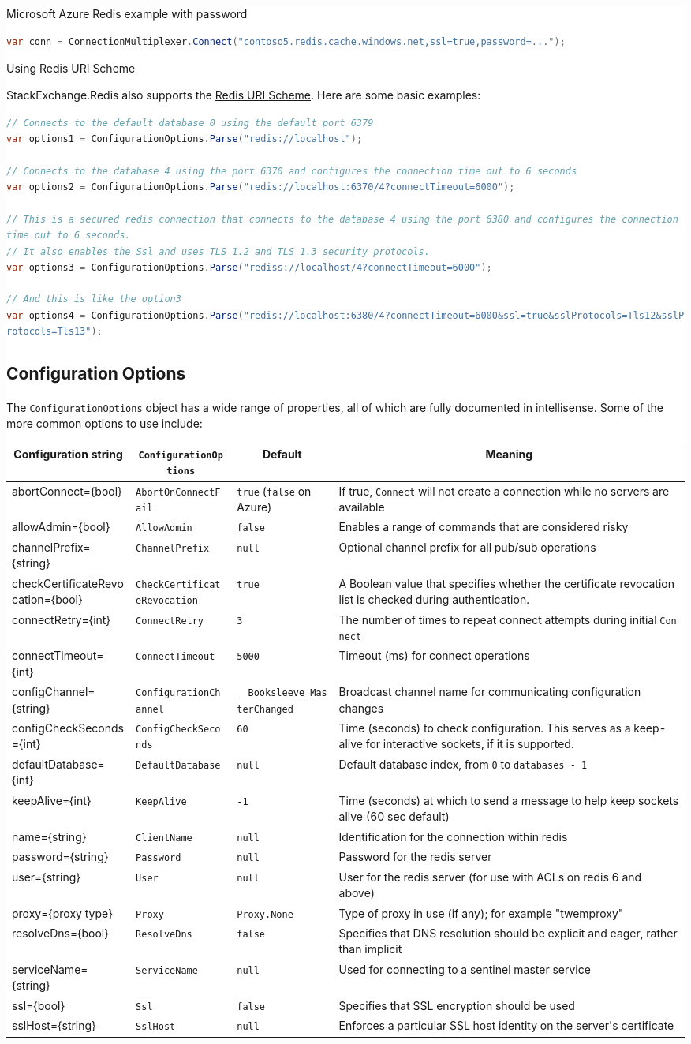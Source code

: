 Microsoft Azure Redis example with password

```csharp
var conn = ConnectionMultiplexer.Connect("contoso5.redis.cache.windows.net,ssl=true,password=...");
```

Using Redis URI Scheme

StackExchange.Redis also supports the [Redis URI Scheme](https://www.iana.org/assignments/uri-schemes/prov/redis). Here are some basic examples:
```csharp
// Connects to the default database 0 using the default port 6379
var options1 = ConfigurationOptions.Parse("redis://localhost");

// Connects to the database 4 using the port 6370 and configures the connection time out to 6 seconds
var options2 = ConfigurationOptions.Parse("redis://localhost:6370/4?connectTimeout=6000");

// This is a secured redis connection that connects to the database 4 using the port 6380 and configures the connection time out to 6 seconds.
// It also enables the Ssl and uses TLS 1.2 and TLS 1.3 security protocols.
var options3 = ConfigurationOptions.Parse("rediss://localhost/4?connectTimeout=6000");

// And this is like the option3
var options4 = ConfigurationOptions.Parse("redis://localhost:6380/4?connectTimeout=6000&ssl=true&sslProtocols=Tls12&sslProtocols=Tls13");
```

Configuration Options
---

The `ConfigurationOptions` object has a wide range of properties, all of which are fully documented in intellisense. Some of the more common options to use include:

| Configuration string   | `ConfigurationOptions` | Default                      | Meaning                                                                                                   |
| ---------------------- | ---------------------- | ---------------------------- | --------------------------------------------------------------------------------------------------------- |
| abortConnect={bool}    | `AbortOnConnectFail`   | `true` (`false` on Azure)    | If true, `Connect` will not create a connection while no servers are available                            |
| allowAdmin={bool}      | `AllowAdmin`           | `false`                      | Enables a range of commands that are considered risky                                                     |
| channelPrefix={string} | `ChannelPrefix`        | `null`                       | Optional channel prefix for all pub/sub operations                                                        |
| checkCertificateRevocation={bool} | `CheckCertificateRevocation`        | `true`                       | A Boolean value that specifies whether the certificate revocation list is checked during authentication.                                                        |
| connectRetry={int}     | `ConnectRetry`         | `3`                          | The number of times to repeat connect attempts during initial `Connect`                                   |
| connectTimeout={int}   | `ConnectTimeout`       | `5000`                       | Timeout (ms) for connect operations                                                                       |
| configChannel={string} | `ConfigurationChannel` | `__Booksleeve_MasterChanged` | Broadcast channel name for communicating configuration changes                                            |
| configCheckSeconds={int} | `ConfigCheckSeconds`  | `60`                         | Time (seconds) to check configuration. This serves as a keep-alive for interactive sockets, if it is supported.     |
| defaultDatabase={int}  | `DefaultDatabase`      | `null`                       | Default database index, from `0` to `databases - 1`                                                       |
| keepAlive={int}        | `KeepAlive`            | `-1`                         | Time (seconds) at which to send a message to help keep sockets alive (60 sec default)                     |
| name={string}          | `ClientName`           | `null`                       | Identification for the connection within redis                                                            |
| password={string}      | `Password`             | `null`                       | Password for the redis server                                                                             |
| user={string}          | `User`                 | `null`                       | User for the redis server (for use with ACLs on redis 6 and above)                                        |
| proxy={proxy type}     | `Proxy`                | `Proxy.None`                 | Type of proxy in use (if any); for example "twemproxy"                                                    |
| resolveDns={bool}      | `ResolveDns`           | `false`                      | Specifies that DNS resolution should be explicit and eager, rather than implicit                          |
| serviceName={string}   | `ServiceName`          | `null`                       | Used for connecting to a sentinel master service                                                          |
| ssl={bool}             | `Ssl`                  | `false`                      | Specifies that SSL encryption should be used                                                              |
| sslHost={string}       | `SslHost`              | `null`                       | Enforces a particular SSL host identity on the server's certificate                                       |